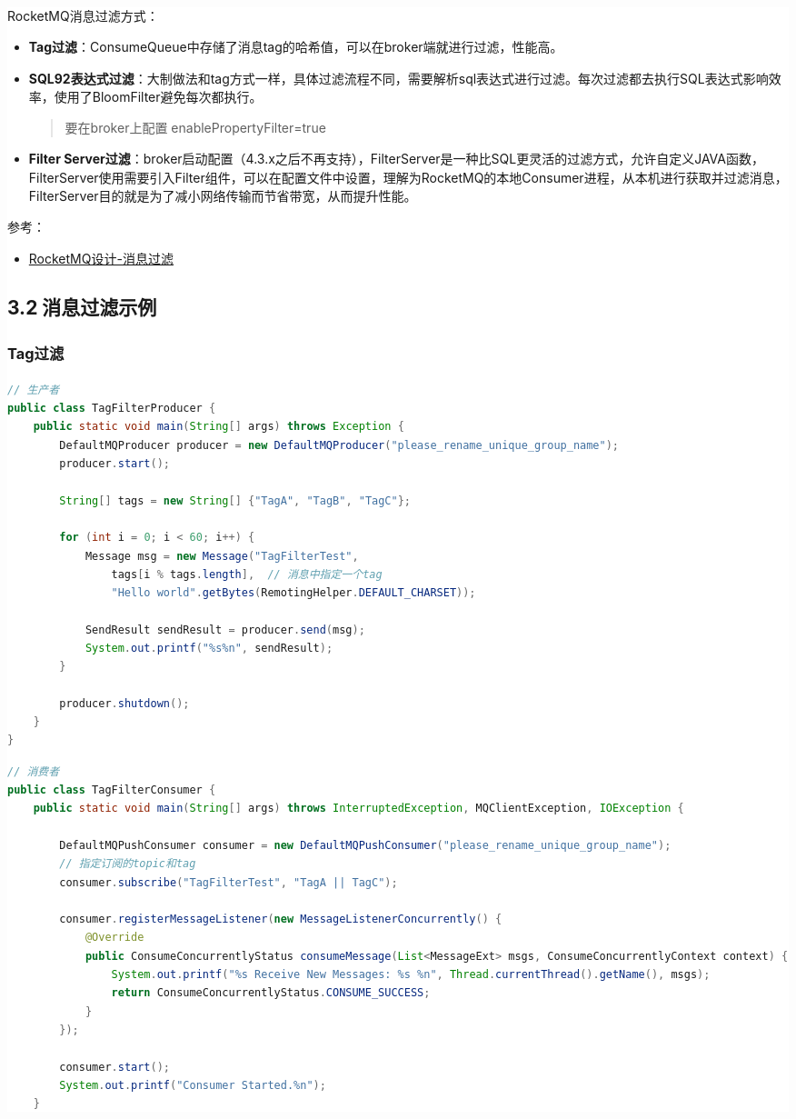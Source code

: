 RocketMQ消息过滤方式：

- **Tag过滤**：ConsumeQueue中存储了消息tag的哈希值，可以在broker端就进行过滤，性能高。

- **SQL92表达式过滤**：大制做法和tag方式一样，具体过滤流程不同，需要解析sql表达式进行过滤。每次过滤都去执行SQL表达式影响效率，使用了BloomFilter避免每次都执行。

  > 要在broker上配置 enablePropertyFilter=true

- **Filter Server过滤**：broker启动配置（4.3.x之后不再支持），FilterServer是一种比SQL更灵活的过滤方式，允许自定义JAVA函数，FilterServer使用需要引入Filter组件，可以在配置文件中设置，理解为RocketMQ的本地Consumer进程，从本机进行获取并过滤消息，FilterServer目的就是为了减小网络传输而节省带宽，从而提升性能。

参考：

- [RocketMQ设计-消息过滤](https://github.com/apache/rocketmq/blob/master/docs/cn/design.md#3-%E6%B6%88%E6%81%AF%E8%BF%87%E6%BB%A4)

## 3.2 消息过滤示例

### Tag过滤

```java
// 生产者
public class TagFilterProducer {
    public static void main(String[] args) throws Exception {
        DefaultMQProducer producer = new DefaultMQProducer("please_rename_unique_group_name");
        producer.start();

        String[] tags = new String[] {"TagA", "TagB", "TagC"};

        for (int i = 0; i < 60; i++) {
            Message msg = new Message("TagFilterTest",
                tags[i % tags.length],  // 消息中指定一个tag
                "Hello world".getBytes(RemotingHelper.DEFAULT_CHARSET));

            SendResult sendResult = producer.send(msg);
            System.out.printf("%s%n", sendResult);
        }

        producer.shutdown();
    }
}
```

```java
// 消费者
public class TagFilterConsumer {
    public static void main(String[] args) throws InterruptedException, MQClientException, IOException {

        DefaultMQPushConsumer consumer = new DefaultMQPushConsumer("please_rename_unique_group_name");
        // 指定订阅的topic和tag
        consumer.subscribe("TagFilterTest", "TagA || TagC");  
        
        consumer.registerMessageListener(new MessageListenerConcurrently() {
            @Override
            public ConsumeConcurrentlyStatus consumeMessage(List<MessageExt> msgs, ConsumeConcurrentlyContext context) {
                System.out.printf("%s Receive New Messages: %s %n", Thread.currentThread().getName(), msgs);
                return ConsumeConcurrentlyStatus.CONSUME_SUCCESS;
            }
        });

        consumer.start();
        System.out.printf("Consumer Started.%n");
    }
```